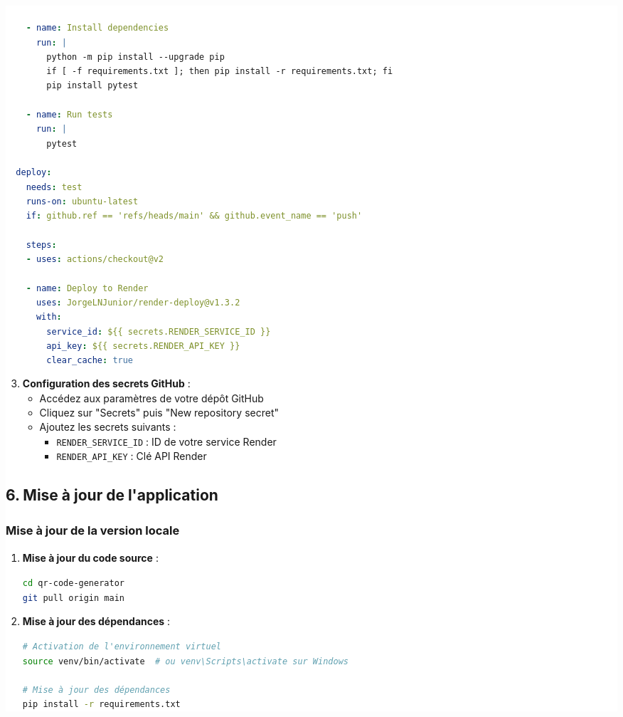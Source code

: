    ```yaml
       
       - name: Install dependencies
         run: |
           python -m pip install --upgrade pip
           if [ -f requirements.txt ]; then pip install -r requirements.txt; fi
           pip install pytest
       
       - name: Run tests
         run: |
           pytest
     
     deploy:
       needs: test
       runs-on: ubuntu-latest
       if: github.ref == 'refs/heads/main' && github.event_name == 'push'
       
       steps:
       - uses: actions/checkout@v2
       
       - name: Deploy to Render
         uses: JorgeLNJunior/render-deploy@v1.3.2
         with:
           service_id: ${{ secrets.RENDER_SERVICE_ID }}
           api_key: ${{ secrets.RENDER_API_KEY }}
           clear_cache: true
   ```

3. **Configuration des secrets GitHub** :
   - Accédez aux paramètres de votre dépôt GitHub
   - Cliquez sur "Secrets" puis "New repository secret"
   - Ajoutez les secrets suivants :
     - `RENDER_SERVICE_ID` : ID de votre service Render
     - `RENDER_API_KEY` : Clé API Render

## 6. Mise à jour de l'application

### Mise à jour de la version locale

1. **Mise à jour du code source** :
   ```bash
   cd qr-code-generator
   git pull origin main
   ```

2. **Mise à jour des dépendances** :
   ```bash
   # Activation de l'environnement virtuel
   source venv/bin/activate  # ou venv\Scripts\activate sur Windows
   
   # Mise à jour des dépendances
   pip install -r requirements.txt
   ```
